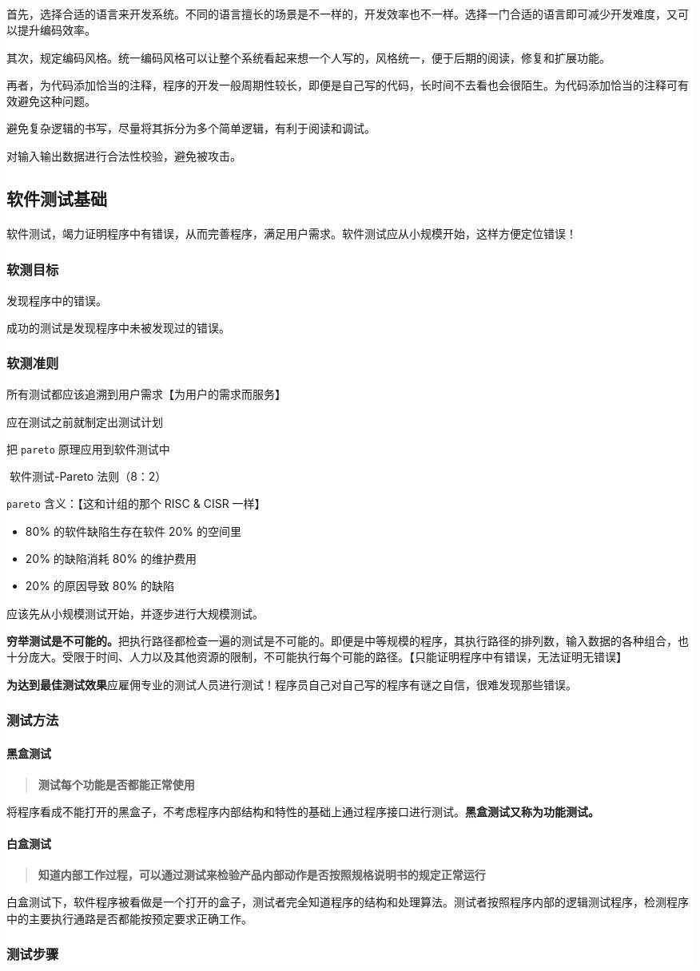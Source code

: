 首先，选择合适的语言来开发系统。不同的语言擅长的场景是不一样的，开发效率也不一样。选择一门合适的语言即可减少开发难度，又可以提升编码效率。

其次，规定编码风格。统一编码风格可以让整个系统看起来想一个人写的，风格统一，便于后期的阅读，修复和扩展功能。

再者，为代码添加恰当的注释，程序的开发一般周期性较长，即便是自己写的代码，长时间不去看也会很陌生。为代码添加恰当的注释可有效避免这种问题。

避免复杂逻辑的书写，尽量将其拆分为多个简单逻辑，有利于阅读和调试。

对输入输出数据进行合法性校验，避免被攻击。

## 软件测试基础

软件测试，竭力证明程序中有错误，从而完善程序，满足用户需求。软件测试应从小规模开始，这样方便定位错误！

### 软测目标

发现程序中的错误。

成功的测试是发现程序中未被发现过的错误。

### 软测准则

所有测试都应该追溯到用户需求【为用户的需求而服务】

应在测试之前就制定出测试计划

把 `pareto` 原理应用到软件测试中

​	软件测试-Pareto 法则（8：2）

`pareto` 含义：【这和计组的那个 RISC & CISR 一样】

- 80% 的软件缺陷生存在软件 20% 的空间里

- 20% 的缺陷消耗 80% 的维护费用

- 20% 的原因导致 80% 的缺陷

应该先从小规模测试开始，并逐步进行大规模测试。

<b>穷举测试是不可能的。</b>把执行路径都检查一遍的测试是不可能的。即便是中等规模的程序，其执行路径的排列数，输入数据的各种组合，也十分庞大。受限于时间、人力以及其他资源的限制，不可能执行每个可能的路径。【只能证明程序中有错误，无法证明无错误】

<b>为达到最佳测试效果</b>应雇佣专业的测试人员进行测试！程序员自己对自己写的程序有谜之自信，很难发现那些错误。

### 测试方法

#### 黑盒测试

> <b>测试每个功能是否都能正常使用</b>

将程序看成不能打开的黑盒子，不考虑程序内部结构和特性的基础上通过程序接口进行测试。<b>黑盒测试又称为功能测试。</b>

#### 白盒测试

> <b>知道内部工作过程，可以通过测试来检验产品内部动作是否按照规格说明书的规定正常运行</b>

白盒测试下，软件程序被看做是一个打开的盒子，测试者完全知道程序的结构和处理算法。测试者按照程序内部的逻辑测试程序，检测程序中的主要执行通路是否都能按预定要求正确工作。

### 测试步骤
